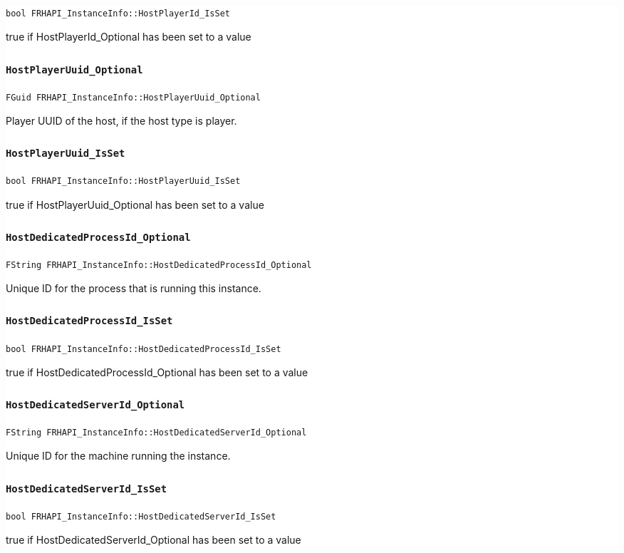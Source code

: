 `bool FRHAPI_InstanceInfo::HostPlayerId_IsSet`

true if HostPlayerId_Optional has been set to a value




### `HostPlayerUuid_Optional` <a id="structFRHAPI__InstanceInfo_1a8af67b2308b97be4d9e4e561a9e39623"></a>

`FGuid FRHAPI_InstanceInfo::HostPlayerUuid_Optional`

Player UUID of the host, if the host type is player.




### `HostPlayerUuid_IsSet` <a id="structFRHAPI__InstanceInfo_1ad6c2343cdd2cdaa72bb93c9ddd500346"></a>

`bool FRHAPI_InstanceInfo::HostPlayerUuid_IsSet`

true if HostPlayerUuid_Optional has been set to a value




### `HostDedicatedProcessId_Optional` <a id="structFRHAPI__InstanceInfo_1a619c79477d6db4f713dbb601ca52f32c"></a>

`FString FRHAPI_InstanceInfo::HostDedicatedProcessId_Optional`

Unique ID for the process that is running this instance.




### `HostDedicatedProcessId_IsSet` <a id="structFRHAPI__InstanceInfo_1acdf9bd2233cc01d4537bf2576d5d4391"></a>

`bool FRHAPI_InstanceInfo::HostDedicatedProcessId_IsSet`

true if HostDedicatedProcessId_Optional has been set to a value




### `HostDedicatedServerId_Optional` <a id="structFRHAPI__InstanceInfo_1adb1a41b1de0b1e457cc9cd22220a6c10"></a>

`FString FRHAPI_InstanceInfo::HostDedicatedServerId_Optional`

Unique ID for the machine running the instance.




### `HostDedicatedServerId_IsSet` <a id="structFRHAPI__InstanceInfo_1a668423caac5dcade44b138c9468bfd6d"></a>

`bool FRHAPI_InstanceInfo::HostDedicatedServerId_IsSet`

true if HostDedicatedServerId_Optional has been set to a value
